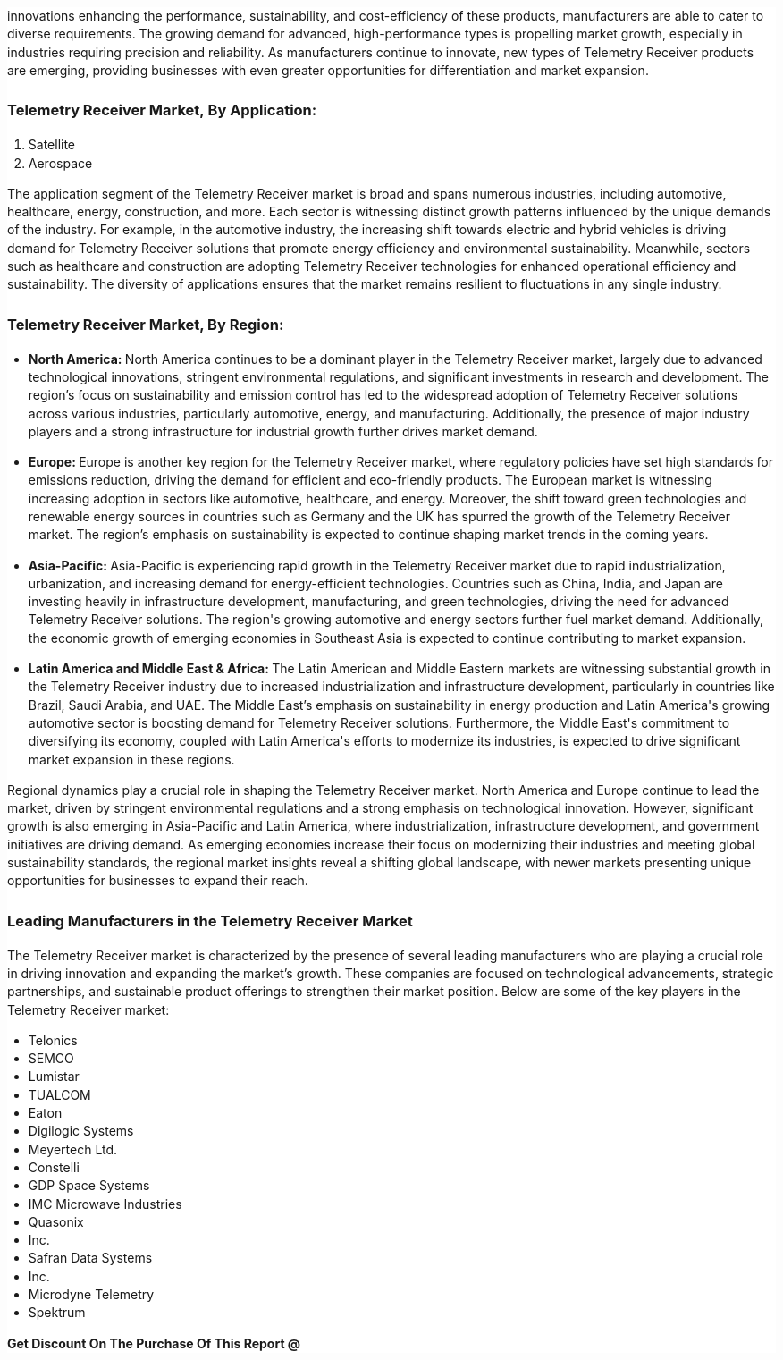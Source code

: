 innovations enhancing the performance, sustainability, and cost-efficiency of these products, manufacturers are able to cater to diverse requirements. The growing demand for advanced, high-performance types is propelling market growth, especially in industries requiring precision and reliability. As manufacturers continue to innovate, new types of Telemetry Receiver products are emerging, providing businesses with even greater opportunities for differentiation and market expansion.</p><h3>Telemetry Receiver Market,&nbsp;By Application:</h3><ol><li>Satellite<li> Aerospace</li></ol><p>The application segment of the Telemetry Receiver market is broad and spans numerous industries, including automotive, healthcare, energy, construction, and more. Each sector is witnessing distinct growth patterns influenced by the unique demands of the industry. For example, in the automotive industry, the increasing shift towards electric and hybrid vehicles is driving demand for Telemetry Receiver solutions that promote energy efficiency and environmental sustainability. Meanwhile, sectors such as healthcare and construction are adopting Telemetry Receiver technologies for enhanced operational efficiency and sustainability. The diversity of applications ensures that the market remains resilient to fluctuations in any single industry.</p><h3>Telemetry Receiver Market, By Region:</h3><ul><li><p><strong>North America:&nbsp;</strong>North America continues to be a dominant player in the Telemetry Receiver market, largely due to advanced technological innovations, stringent environmental regulations, and significant investments in research and development. The region&rsquo;s focus on sustainability and emission control has led to the widespread adoption of Telemetry Receiver solutions across various industries, particularly automotive, energy, and manufacturing. Additionally, the presence of major industry players and a strong infrastructure for industrial growth further drives market demand.</p></li><li><p><strong><strong>Europe:&nbsp;</strong></strong>Europe is another key region for the Telemetry Receiver market, where regulatory policies have set high standards for emissions reduction, driving the demand for efficient and eco-friendly products. The European market is witnessing increasing adoption in sectors like automotive, healthcare, and energy. Moreover, the shift toward green technologies and renewable energy sources in countries such as Germany and the UK has spurred the growth of the Telemetry Receiver market. The region&rsquo;s emphasis on sustainability is expected to continue shaping market trends in the coming years.</p></li><li><p><strong><strong>Asia-Pacific:&nbsp;</strong></strong>Asia-Pacific is experiencing rapid growth in the Telemetry Receiver market due to rapid industrialization, urbanization, and increasing demand for energy-efficient technologies. Countries such as China, India, and Japan are investing heavily in infrastructure development, manufacturing, and green technologies, driving the need for advanced Telemetry Receiver solutions. The region's growing automotive and energy sectors further fuel market demand. Additionally, the economic growth of emerging economies in Southeast Asia is expected to continue contributing to market expansion.</p></li><li><p><strong><strong>Latin America and Middle East &amp; Africa:&nbsp;</strong></strong>The Latin American and Middle Eastern markets are witnessing substantial growth in the Telemetry Receiver industry due to increased industrialization and infrastructure development, particularly in countries like Brazil, Saudi Arabia, and UAE. The Middle East&rsquo;s emphasis on sustainability in energy production and Latin America's growing automotive sector is boosting demand for Telemetry Receiver solutions. Furthermore, the Middle East's commitment to diversifying its economy, coupled with Latin America's efforts to modernize its industries, is expected to drive significant market expansion in these regions.</p></li></ul><p>Regional dynamics play a crucial role in shaping the Telemetry Receiver market. North America and Europe continue to lead the market, driven by stringent environmental regulations and a strong emphasis on technological innovation. However, significant growth is also emerging in Asia-Pacific and Latin America, where industrialization, infrastructure development, and government initiatives are driving demand. As emerging economies increase their focus on modernizing their industries and meeting global sustainability standards, the regional market insights reveal a shifting global landscape, with newer markets presenting unique opportunities for businesses to expand their reach.</p><h3><strong>Leading Manufacturers in the Telemetry Receiver Market</strong></h3><p>The Telemetry Receiver market is characterized by the presence of several leading manufacturers who are playing a crucial role in driving innovation and expanding the market&rsquo;s growth. These companies are focused on technological advancements, strategic partnerships, and sustainable product offerings to strengthen their market position. Below are some of the key players in the Telemetry Receiver market:</p></div><div class="article-main__content" data-test-id="publishing-text-block"><ul><li><span class="">Telonics<li> SEMCO<li> Lumistar<li> TUALCOM<li> Eaton<li> Digilogic Systems<li> Meyertech Ltd.<li> Constelli<li> GDP Space Systems<li> IMC Microwave Industries<li> Quasonix<li> Inc.<li> Safran Data Systems<li> Inc.<li> Microdyne Telemetry<li> Spektrum</span></li></ul></div><div class="article-main__content" data-test-id="publishing-text-block"><p><span class="font-[700]"><strong>Get Discount On The Purchase Of This Report @</strong>